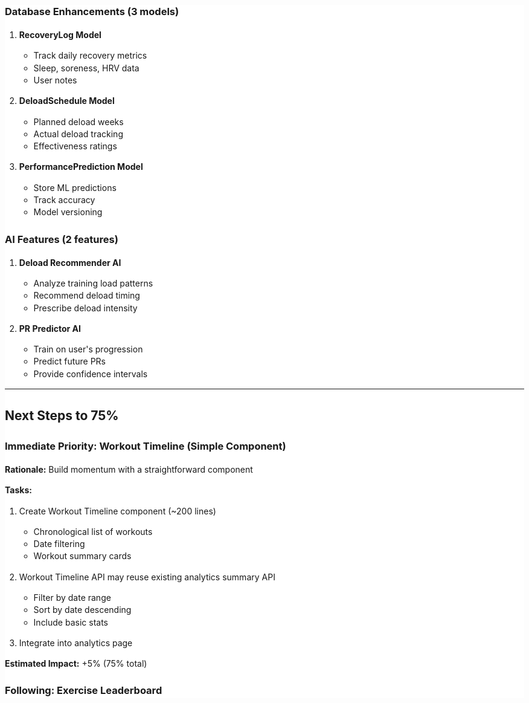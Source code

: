 ### Database Enhancements (3 models)

1. **RecoveryLog Model**
   - Track daily recovery metrics
   - Sleep, soreness, HRV data
   - User notes

2. **DeloadSchedule Model**
   - Planned deload weeks
   - Actual deload tracking
   - Effectiveness ratings

3. **PerformancePrediction Model**
   - Store ML predictions
   - Track accuracy
   - Model versioning

### AI Features (2 features)

1. **Deload Recommender AI**
   - Analyze training load patterns
   - Recommend deload timing
   - Prescribe deload intensity

2. **PR Predictor AI**
   - Train on user's progression
   - Predict future PRs
   - Provide confidence intervals

---

## Next Steps to 75%

### Immediate Priority: Workout Timeline (Simple Component)

**Rationale:** Build momentum with a straightforward component

**Tasks:**
1. Create Workout Timeline component (~200 lines)
   - Chronological list of workouts
   - Date filtering
   - Workout summary cards
   
2. Workout Timeline API may reuse existing analytics summary API
   - Filter by date range
   - Sort by date descending
   - Include basic stats

3. Integrate into analytics page

**Estimated Impact:** +5% (75% total)

### Following: Exercise Leaderboard
